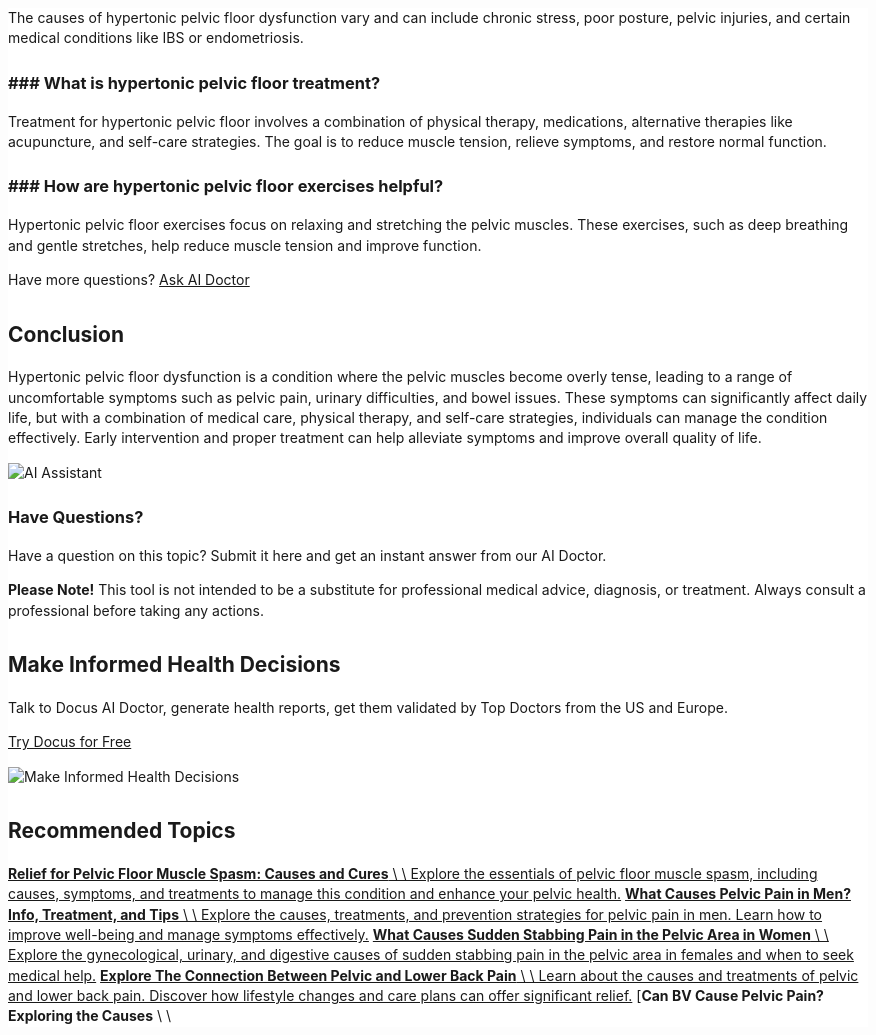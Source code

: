 The causes of hypertonic pelvic floor dysfunction vary and can include chronic stress, poor posture, pelvic injuries, and certain medical conditions like IBS or endometriosis.

### \#\#\# What is hypertonic pelvic floor treatment?

Treatment for hypertonic pelvic floor involves a combination of physical therapy, medications, alternative therapies like acupuncture, and self-care strategies. The goal is to reduce muscle tension, relieve symptoms, and restore normal function.

### \#\#\# How are hypertonic pelvic floor exercises helpful?

Hypertonic pelvic floor exercises focus on relaxing and stretching the pelvic muscles. These exercises, such as deep breathing and gentle stretches, help reduce muscle tension and improve function.

Have more questions? [Ask AI Doctor](https://docus.ai/symptoms-guide/hypertonic-pelvic-floor#ask-your-question)

## Conclusion

Hypertonic pelvic floor dysfunction is a condition where the pelvic muscles become overly tense, leading to a range of uncomfortable symptoms such as pelvic pain, urinary difficulties, and bowel issues. These symptoms can significantly affect daily life, but with a combination of medical care, physical therapy, and self-care strategies, individuals can manage the condition effectively. Early intervention and proper treatment can help alleviate symptoms and improve overall quality of life.

![AI Assistant](https://docus.ai/images/small-assistant.png)

### Have Questions?

Have a question on this topic? Submit it here and get an instant answer from our AI Doctor.

**Please Note!** This tool is not intended to be a substitute for professional medical advice, diagnosis, or treatment. Always consult a professional before taking any actions.

## Make Informed Health Decisions

Talk to Docus AI Doctor, generate health reports, get them validated by Top Doctors from the US and Europe.

[Try Docus for Free](https://my.docus.ai/auth/signup)

![Make Informed Health Decisions](https://docus.ai/_next/image?url=%2Fblog%2Fai-health-assistant.jpg&w=3840&q=100)

## Recommended Topics

[**Relief for Pelvic Floor Muscle Spasm: Causes and Cures** \\
\\
Explore the essentials of pelvic floor muscle spasm, including causes, symptoms, and treatments to manage this condition and enhance your pelvic health.](https://docus.ai/symptoms-guide/relief-for-pelvic-floor-muscle-spasm-causes-and-cures) [**What Causes Pelvic Pain in Men? Info, Treatment, and Tips** \\
\\
Explore the causes, treatments, and prevention strategies for pelvic pain in men. Learn how to improve well-being and manage symptoms effectively.](https://docus.ai/symptoms-guide/pelvic-pain-in-men) [**What Causes Sudden Stabbing Pain in the Pelvic Area in Women** \\
\\
Explore the gynecological, urinary, and digestive causes of sudden stabbing pain in the pelvic area in females and when to seek medical help.](https://docus.ai/symptoms-guide/stabbing-pain-in-pelvic-area-in-females) [**Explore The Connection Between Pelvic and Lower Back Pain** \\
\\
Learn about the causes and treatments of pelvic and lower back pain. Discover how lifestyle changes and care plans can offer significant relief.](https://docus.ai/symptoms-guide/pelvic-and-lower-back-pain) [**Can BV Cause Pelvic Pain? Exploring the Causes** \\
\\